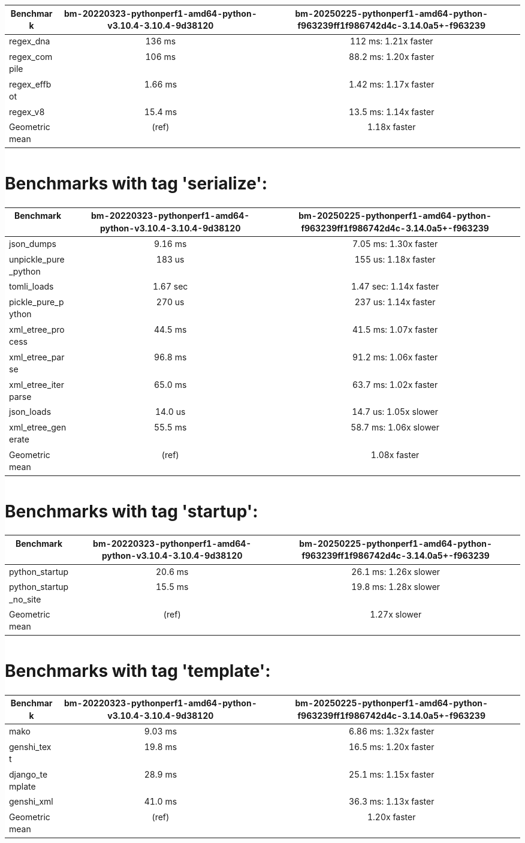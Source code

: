 | Benchmark      | bm-20220323-pythonperf1-amd64-python-v3.10.4-3.10.4-9d38120 | bm-20250225-pythonperf1-amd64-python-f963239ff1f986742d4c-3.14.0a5+-f963239 |
|----------------|:-----------------------------------------------------------:|:---------------------------------------------------------------------------:|
| regex_dna      | 136 ms                                                      | 112 ms: 1.21x faster                                                        |
| regex_compile  | 106 ms                                                      | 88.2 ms: 1.20x faster                                                       |
| regex_effbot   | 1.66 ms                                                     | 1.42 ms: 1.17x faster                                                       |
| regex_v8       | 15.4 ms                                                     | 13.5 ms: 1.14x faster                                                       |
| Geometric mean | (ref)                                                       | 1.18x faster                                                                |

Benchmarks with tag 'serialize':
================================

| Benchmark            | bm-20220323-pythonperf1-amd64-python-v3.10.4-3.10.4-9d38120 | bm-20250225-pythonperf1-amd64-python-f963239ff1f986742d4c-3.14.0a5+-f963239 |
|----------------------|:-----------------------------------------------------------:|:---------------------------------------------------------------------------:|
| json_dumps           | 9.16 ms                                                     | 7.05 ms: 1.30x faster                                                       |
| unpickle_pure_python | 183 us                                                      | 155 us: 1.18x faster                                                        |
| tomli_loads          | 1.67 sec                                                    | 1.47 sec: 1.14x faster                                                      |
| pickle_pure_python   | 270 us                                                      | 237 us: 1.14x faster                                                        |
| xml_etree_process    | 44.5 ms                                                     | 41.5 ms: 1.07x faster                                                       |
| xml_etree_parse      | 96.8 ms                                                     | 91.2 ms: 1.06x faster                                                       |
| xml_etree_iterparse  | 65.0 ms                                                     | 63.7 ms: 1.02x faster                                                       |
| json_loads           | 14.0 us                                                     | 14.7 us: 1.05x slower                                                       |
| xml_etree_generate   | 55.5 ms                                                     | 58.7 ms: 1.06x slower                                                       |
| Geometric mean       | (ref)                                                       | 1.08x faster                                                                |

Benchmarks with tag 'startup':
==============================

| Benchmark              | bm-20220323-pythonperf1-amd64-python-v3.10.4-3.10.4-9d38120 | bm-20250225-pythonperf1-amd64-python-f963239ff1f986742d4c-3.14.0a5+-f963239 |
|------------------------|:-----------------------------------------------------------:|:---------------------------------------------------------------------------:|
| python_startup         | 20.6 ms                                                     | 26.1 ms: 1.26x slower                                                       |
| python_startup_no_site | 15.5 ms                                                     | 19.8 ms: 1.28x slower                                                       |
| Geometric mean         | (ref)                                                       | 1.27x slower                                                                |

Benchmarks with tag 'template':
===============================

| Benchmark       | bm-20220323-pythonperf1-amd64-python-v3.10.4-3.10.4-9d38120 | bm-20250225-pythonperf1-amd64-python-f963239ff1f986742d4c-3.14.0a5+-f963239 |
|-----------------|:-----------------------------------------------------------:|:---------------------------------------------------------------------------:|
| mako            | 9.03 ms                                                     | 6.86 ms: 1.32x faster                                                       |
| genshi_text     | 19.8 ms                                                     | 16.5 ms: 1.20x faster                                                       |
| django_template | 28.9 ms                                                     | 25.1 ms: 1.15x faster                                                       |
| genshi_xml      | 41.0 ms                                                     | 36.3 ms: 1.13x faster                                                       |
| Geometric mean  | (ref)                                                       | 1.20x faster                                                                |
